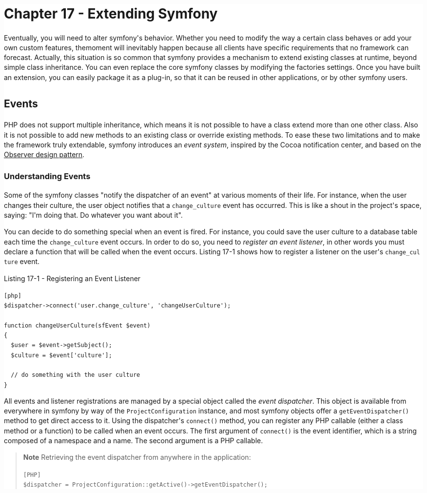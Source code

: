 Chapter 17 - Extending Symfony
==============================

Eventually, you will need to alter symfony's behavior. Whether you need to modify the way a certain class behaves or add your own custom features, themoment will inevitably happen because all clients have specific requirements that no framework can forecast. Actually, this situation is so common that symfony provides a mechanism to extend existing classes at runtime, beyond simple class inheritance. You can even replace the core symfony classes by modifying the factories settings. Once you have built an extension, you can easily package it as a plug-in, so that it can be reused in other applications, or by other symfony users.

Events
------

PHP does not support multiple inheritance, which means it is not possible to have a class extend more than one other class. Also it is not possible to add new methods to an existing class or override existing methods. To ease these two limitations and to make the framework truly extendable, symfony introduces an *event system*, inspired by the Cocoa notification center, and based on the [Observer design pattern](http://en.wikipedia.org/wiki/Observer_pattern).

### Understanding Events

Some of the symfony classes "notify the dispatcher of an event" at various moments of their life. For instance, when the user changes their culture, the user object notifies that a `change_culture` event has occurred. This is like a shout in the project's space, saying: "I'm doing that. Do whatever you want about it".

You can decide to do something special when an event is fired. For instance, you could save the user culture to a database table each time the `change_culture` event occurs. In order to do so, you need to *register an event listener*, in other words you must declare a function that will be called when the event occurs. Listing 17-1 shows how to register a listener on the user's `change_culture` event.

Listing 17-1 - Registering an Event Listener

    [php]
    $dispatcher->connect('user.change_culture', 'changeUserCulture');
    
    function changeUserCulture(sfEvent $event)
    {
      $user = $event->getSubject();
      $culture = $event['culture'];

      // do something with the user culture
    }

All events and listener registrations are managed by a special object called the *event dispatcher*. This object is available from everywhere in symfony by way of the `ProjectConfiguration` instance, and most symfony objects offer a `getEventDispatcher()` method to get direct access to it. Using the dispatcher's `connect()` method, you can register any PHP callable (either a class method or a function) to be called when an event occurs. The first argument of `connect()` is the event identifier, which is a string composed of a namespace and a name. The second argument is a PHP callable.

>**Note**
>Retrieving the event dispatcher from anywhere in the application:
>
>     [PHP]
>     $dispatcher = ProjectConfiguration::getActive()->getEventDispatcher();
